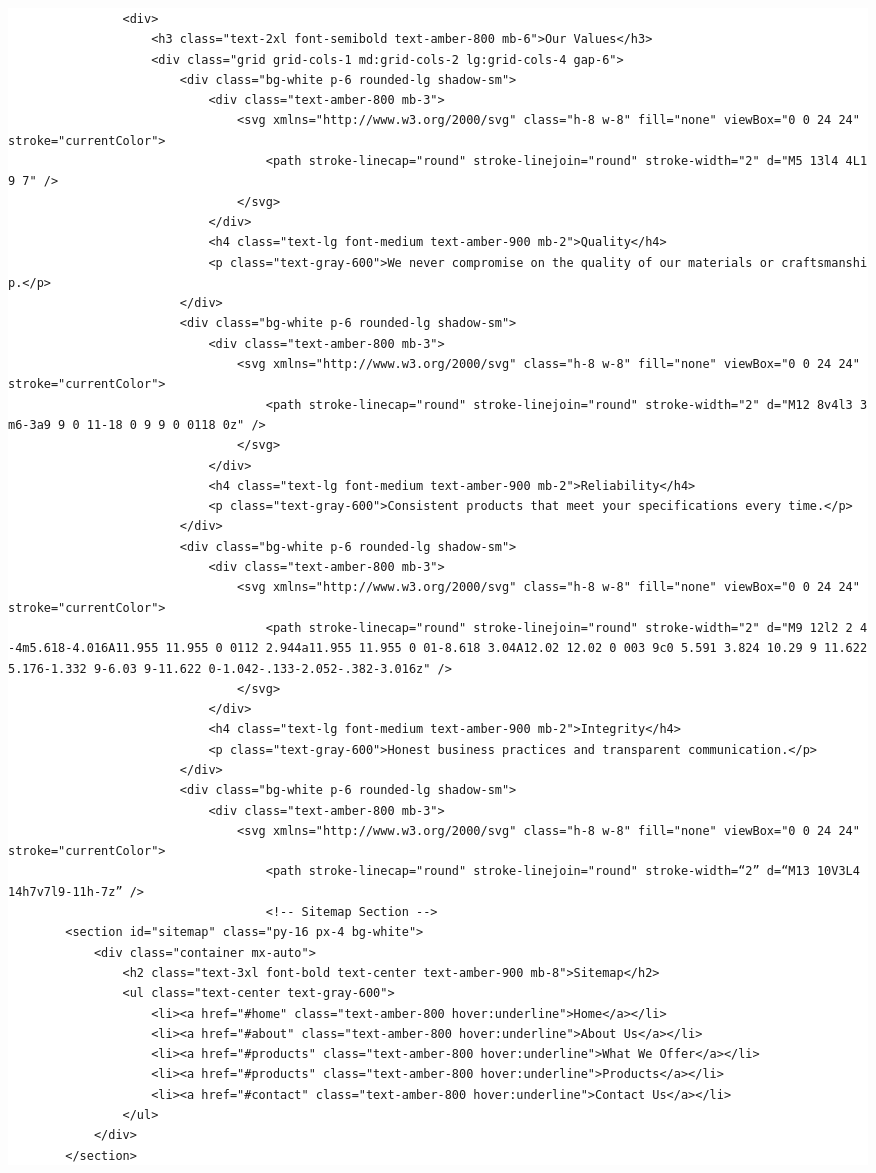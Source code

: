                    <div>
                        <h3 class="text-2xl font-semibold text-amber-800 mb-6">Our Values</h3>
                        <div class="grid grid-cols-1 md:grid-cols-2 lg:grid-cols-4 gap-6">
                            <div class="bg-white p-6 rounded-lg shadow-sm">
                                <div class="text-amber-800 mb-3">
                                    <svg xmlns="http://www.w3.org/2000/svg" class="h-8 w-8" fill="none" viewBox="0 0 24 24" stroke="currentColor">
                                        <path stroke-linecap="round" stroke-linejoin="round" stroke-width="2" d="M5 13l4 4L19 7" />
                                    </svg>
                                </div>
                                <h4 class="text-lg font-medium text-amber-900 mb-2">Quality</h4>
                                <p class="text-gray-600">We never compromise on the quality of our materials or craftsmanship.</p>
                            </div>
                            <div class="bg-white p-6 rounded-lg shadow-sm">
                                <div class="text-amber-800 mb-3">
                                    <svg xmlns="http://www.w3.org/2000/svg" class="h-8 w-8" fill="none" viewBox="0 0 24 24" stroke="currentColor">
                                        <path stroke-linecap="round" stroke-linejoin="round" stroke-width="2" d="M12 8v4l3 3m6-3a9 9 0 11-18 0 9 9 0 0118 0z" />
                                    </svg>
                                </div>
                                <h4 class="text-lg font-medium text-amber-900 mb-2">Reliability</h4>
                                <p class="text-gray-600">Consistent products that meet your specifications every time.</p>
                            </div>
                            <div class="bg-white p-6 rounded-lg shadow-sm">
                                <div class="text-amber-800 mb-3">
                                    <svg xmlns="http://www.w3.org/2000/svg" class="h-8 w-8" fill="none" viewBox="0 0 24 24" stroke="currentColor">
                                        <path stroke-linecap="round" stroke-linejoin="round" stroke-width="2" d="M9 12l2 2 4-4m5.618-4.016A11.955 11.955 0 0112 2.944a11.955 11.955 0 01-8.618 3.04A12.02 12.02 0 003 9c0 5.591 3.824 10.29 9 11.622 5.176-1.332 9-6.03 9-11.622 0-1.042-.133-2.052-.382-3.016z" />
                                    </svg>
                                </div>
                                <h4 class="text-lg font-medium text-amber-900 mb-2">Integrity</h4>
                                <p class="text-gray-600">Honest business practices and transparent communication.</p>
                            </div>
                            <div class="bg-white p-6 rounded-lg shadow-sm">
                                <div class="text-amber-800 mb-3">
                                    <svg xmlns="http://www.w3.org/2000/svg" class="h-8 w-8" fill="none" viewBox="0 0 24 24" stroke="currentColor">
                                        <path stroke-linecap="round" stroke-linejoin="round" stroke-width=“2” d=“M13 10V3L4 14h7v7l9-11h-7z” />
                                        <!-- Sitemap Section -->
            <section id="sitemap" class="py-16 px-4 bg-white">
                <div class="container mx-auto">
                    <h2 class="text-3xl font-bold text-center text-amber-900 mb-8">Sitemap</h2>
                    <ul class="text-center text-gray-600">
                        <li><a href="#home" class="text-amber-800 hover:underline">Home</a></li>
                        <li><a href="#about" class="text-amber-800 hover:underline">About Us</a></li>
                        <li><a href="#products" class="text-amber-800 hover:underline">What We Offer</a></li>
                        <li><a href="#products" class="text-amber-800 hover:underline">Products</a></li>
                        <li><a href="#contact" class="text-amber-800 hover:underline">Contact Us</a></li>
                    </ul>
                </div>
            </section>
